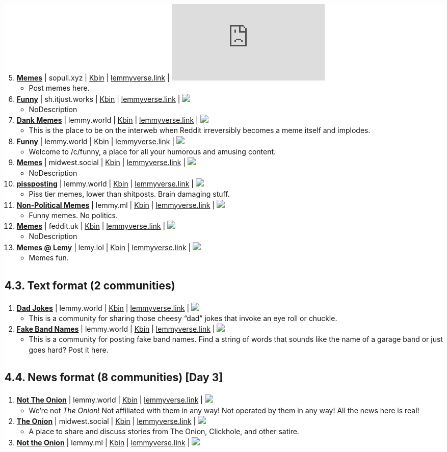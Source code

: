 5. **[Memes](/c/memes@sopuli.xyz)** | sopuli.xyz | [Kbin](/m/memes@sopuli.xyz) | [lemmyverse.link](https://lemmyverse.link/c/memes@sopuli.xyz) | ![](https://img.shields.io/lemmy/memes@sopuli.xyz?style=flat&label=Subs&cacheSeconds=172800&color=pink)
	- Post memes here.
6. **[Funny](/c/funny@sh.itjust.works)** | sh.itjust.works | [Kbin](/m/funny@sh.itjust.works) | [lemmyverse.link](https://lemmyverse.link/c/funny@sh.itjust.works) | ![](https://img.shields.io/lemmy/funny@sh.itjust.works?style=flat&label=Subs&cacheSeconds=172800&color=pink)
	- NoDescription
7. **[Dank Memes](/c/dankmemes@lemmy.world)** | lemmy.world | [Kbin](/m/dankmemes@lemmy.world) | [lemmyverse.link](https://lemmyverse.link/c/dankmemes@lemmy.world) | ![](https://img.shields.io/lemmy/dankmemes@lemmy.world?style=flat&label=Subs&cacheSeconds=172800&color=pink)
	- This is the place to be on the interweb when Reddit irreversibly becomes a meme itself and implodes.
8. **[Funny](/c/funny@lemmy.world)** | lemmy.world | [Kbin](/m/funny@lemmy.world) | [lemmyverse.link](https://lemmyverse.link/c/funny@lemmy.world) | ![](https://img.shields.io/lemmy/funny@lemmy.world?style=flat&label=Subs&cacheSeconds=172800&color=pink)
	- Welcome to /c/funny, a place for all your humorous and amusing content.
9. **[Memes](/c/memes@midwest.social)** | midwest.social | [Kbin](/m/memes@midwest.social) | [lemmyverse.link](https://lemmyverse.link/c/memes@midwest.social) | ![](https://img.shields.io/lemmy/memes@midwest.social?style=flat&label=Subs&cacheSeconds=172800&color=pink)
	- NoDescription
10. **[pissposting](/c/pissposting@lemmy.world)** | lemmy.world | [Kbin](/m/pissposting@lemmy.world) | [lemmyverse.link](https://lemmyverse.link/c/pissposting@lemmy.world) | ![](https://img.shields.io/lemmy/pissposting@lemmy.world?style=flat&label=Subs&cacheSeconds=172800&color=pink)
	- Piss tier memes, lower than shitposts. Brain damaging stuff.
11. **[Non-Political Memes](/c/nonpolitical_memes@lemmy.ml)** | lemmy.ml | [Kbin](/m/nonpolitical_memes@lemmy.ml) | [lemmyverse.link](https://lemmyverse.link/c/nonpolitical_memes@lemmy.ml) | ![](https://img.shields.io/lemmy/nonpolitical_memes@lemmy.ml?style=flat&label=Subs&cacheSeconds=172800&color=pink)
	- Funny memes. No politics.
12. **[Memes](/c/memes@feddit.uk)** | feddit.uk | [Kbin](/m/memes@feddit.uk) | [lemmyverse.link](https://lemmyverse.link/c/memes@feddit.uk) | ![](https://img.shields.io/lemmy/memes@feddit.uk?style=flat&label=Subs&cacheSeconds=172800&color=pink)
	- NoDescription
13. **[Memes @ Lemy](/c/memes@lemy.lol)** | lemy.lol | [Kbin](/m/memes@lemy.lol) | [lemmyverse.link](https://lemmyverse.link/c/memes@lemy.lol) | ![](https://img.shields.io/lemmy/memes@lemy.lol?style=flat&label=Subs&cacheSeconds=172800&color=pink)
	- Memes fun.
## 4.3. Text format (2 communities)
1. **[Dad Jokes](/c/dadjokes@lemmy.world)** | lemmy.world | [Kbin](/m/dadjokes@lemmy.world) | [lemmyverse.link](https://lemmyverse.link/c/dadjokes@lemmy.world) | ![](https://img.shields.io/lemmy/dadjokes@lemmy.world?style=flat&label=Subs&cacheSeconds=172800&color=pink)
	- This is a community for sharing those cheesy “dad” jokes that invoke an eye roll or chuckle.
2. **[Fake Band Names](/c/fakebandnames@lemmy.world)** | lemmy.world | [Kbin](/m/fakebandnames@lemmy.world) | [lemmyverse.link](https://lemmyverse.link/c/fakebandnames@lemmy.world) | ![](https://img.shields.io/lemmy/fakebandnames@lemmy.world?style=flat&label=Subs&cacheSeconds=172800&color=pink)
	- This is a community for posting fake band names. Find a string of words that sounds like the name of a garage band or just goes hard? Post it here.
## 4.4. News format (8 communities) [Day 3]
1. **[Not The Onion](/c/nottheonion@lemmy.world)** | lemmy.world | [Kbin](/m/nottheonion@lemmy.world) | [lemmyverse.link](https://lemmyverse.link/c/nottheonion@lemmy.world) | ![](https://img.shields.io/lemmy/nottheonion@lemmy.world?style=flat&label=Subs&cacheSeconds=172800&color=pink)
	- We’re not _The Onion_! Not affiliated with them in any way! Not operated by them in any way! All the news here is real!
2. **[The Onion](/c/theonion@midwest.social)** | midwest.social | [Kbin](/m/theonion@midwest.social) | [lemmyverse.link](https://lemmyverse.link/c/theonion@midwest.social) | ![](https://img.shields.io/lemmy/theonion@midwest.social?style=flat&label=Subs&cacheSeconds=172800&color=pink)
	- A place to share and discuss stories from The Onion, Clickhole, and other satire.
3. **[Not the Onion](/c/nottheonion@lemmy.ml)** | lemmy.ml | [Kbin](/m/nottheonion@lemmy.ml) | [lemmyverse.link](https://lemmyverse.link/c/nottheonion@lemmy.ml) | ![](https://img.shields.io/lemmy/nottheonion@lemmy.ml?style=flat&label=Subs&cacheSeconds=172800&color=pink)